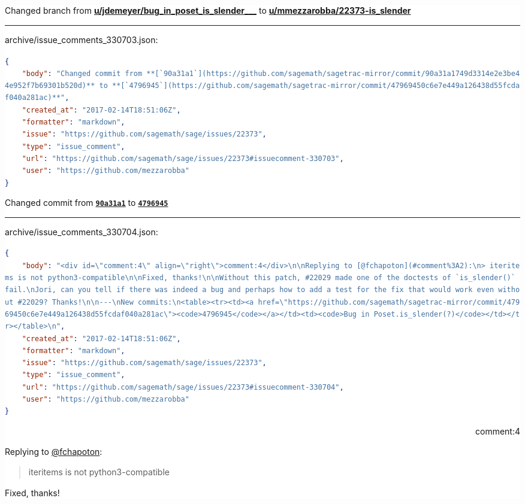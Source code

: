 Changed branch from **[u/jdemeyer/bug_in_poset_is_slender___](https://github.com/sagemath/sagetrac-mirror/tree/u/jdemeyer/bug_in_poset_is_slender___)** to **[u/mmezzarobba/22373-is_slender](https://github.com/sagemath/sagetrac-mirror/tree/u/mmezzarobba/22373-is_slender)**



---

archive/issue_comments_330703.json:
```json
{
    "body": "Changed commit from **[`90a31a1`](https://github.com/sagemath/sagetrac-mirror/commit/90a31a1749d3314e2e3be44e952f7b69301b520d)** to **[`4796945`](https://github.com/sagemath/sagetrac-mirror/commit/47969450c6e7e449a126438d55fcdaf040a281ac)**",
    "created_at": "2017-02-14T18:51:06Z",
    "formatter": "markdown",
    "issue": "https://github.com/sagemath/sage/issues/22373",
    "type": "issue_comment",
    "url": "https://github.com/sagemath/sage/issues/22373#issuecomment-330703",
    "user": "https://github.com/mezzarobba"
}
```

Changed commit from **[`90a31a1`](https://github.com/sagemath/sagetrac-mirror/commit/90a31a1749d3314e2e3be44e952f7b69301b520d)** to **[`4796945`](https://github.com/sagemath/sagetrac-mirror/commit/47969450c6e7e449a126438d55fcdaf040a281ac)**



---

archive/issue_comments_330704.json:
```json
{
    "body": "<div id=\"comment:4\" align=\"right\">comment:4</div>\n\nReplying to [@fchapoton](#comment%3A2):\n> iteritems is not python3-compatible\n\nFixed, thanks!\n\nWithout this patch, #22029 made one of the doctests of `is_slender()` fail.\nJori, can you tell if there was indeed a bug and perhaps how to add a test for the fix that would work even without #22029? Thanks!\n\n---\nNew commits:\n<table><tr><td><a href=\"https://github.com/sagemath/sagetrac-mirror/commit/47969450c6e7e449a126438d55fcdaf040a281ac\"><code>4796945</code></a></td><td><code>Bug in Poset.is_slender(?)</code></td></tr></table>\n",
    "created_at": "2017-02-14T18:51:06Z",
    "formatter": "markdown",
    "issue": "https://github.com/sagemath/sage/issues/22373",
    "type": "issue_comment",
    "url": "https://github.com/sagemath/sage/issues/22373#issuecomment-330704",
    "user": "https://github.com/mezzarobba"
}
```

<div id="comment:4" align="right">comment:4</div>

Replying to [@fchapoton](#comment%3A2):
> iteritems is not python3-compatible

Fixed, thanks!
